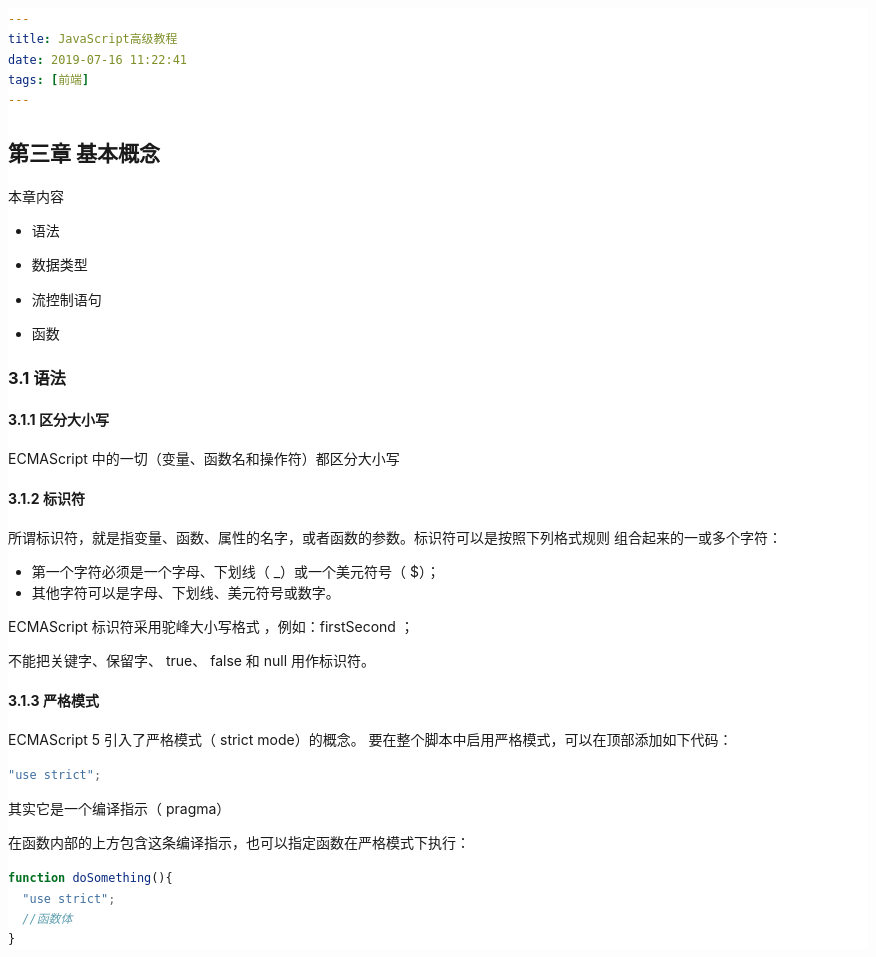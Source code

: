 ```yaml
---
title: JavaScript高级教程
date: 2019-07-16 11:22:41
tags: [前端]
---
```


## 第三章 基本概念

本章内容

* 语法

* 数据类型

* 流控制语句

* 函数 

  

### 3.1 语法

#### 3.1.1 区分大小写

ECMAScript 中的一切（变量、函数名和操作符）都区分大小写 

#### 3.1.2 标识符

所谓标识符，就是指变量、函数、属性的名字，或者函数的参数。标识符可以是按照下列格式规则
组合起来的一或多个字符： 

* 第一个字符必须是一个字母、下划线（ _）或一个美元符号（ $）； 
* 其他字符可以是字母、下划线、美元符号或数字。 

ECMAScript 标识符采用驼峰大小写格式 ，例如：firstSecond ；

不能把关键字、保留字、 true、 false 和 null 用作标识符。 

#### 3.1.3 严格模式

ECMAScript 5 引入了严格模式（ strict mode）的概念。 要在整个脚本中启用严格模式，可以在顶部添加如下代码： 

~~~javascript
"use strict";
~~~

其实它是一个编译指示（ pragma） 

在函数内部的上方包含这条编译指示，也可以指定函数在严格模式下执行： 

~~~javascript
function doSomething(){
  "use strict";
  //函数体
}
~~~
